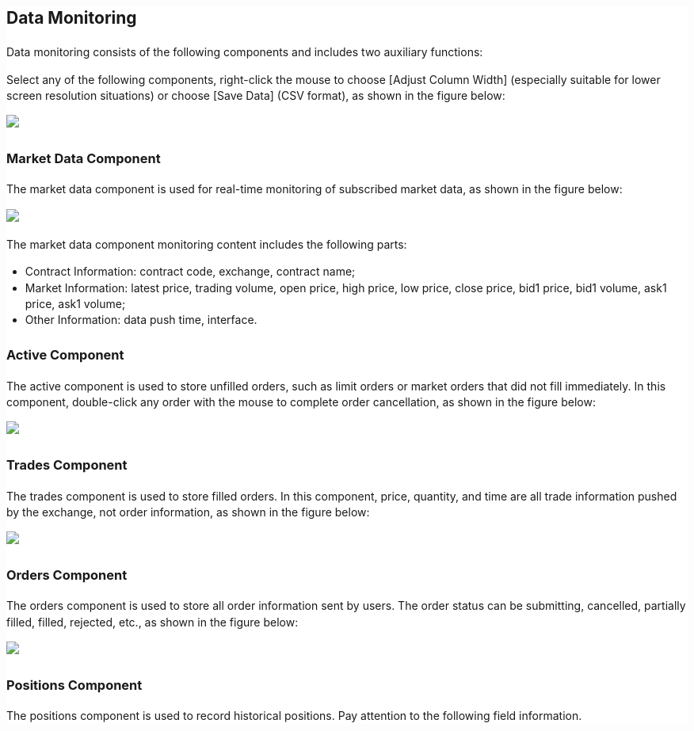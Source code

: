 ## Data Monitoring

Data monitoring consists of the following components and includes two auxiliary functions:

Select any of the following components, right-click the mouse to choose [Adjust Column Width] (especially suitable for lower screen resolution situations) or choose [Save Data] (CSV format), as shown in the figure below:

![](https://vnpy-doc.oss-cn-shanghai.aliyuncs.com/quick_start/12.png)

### Market Data Component

The market data component is used for real-time monitoring of subscribed market data, as shown in the figure below:

![](https://vnpy-community.oss-cn-shanghai.aliyuncs.com/forum_experience/yazhang/quick_start/subcribe_contract_module.png)

The market data component monitoring content includes the following parts:

- Contract Information: contract code, exchange, contract name;
- Market Information: latest price, trading volume, open price, high price, low price, close price, bid1 price, bid1 volume, ask1 price, ask1 volume;
- Other Information: data push time, interface.

### Active Component

The active component is used to store unfilled orders, such as limit orders or market orders that did not fill immediately. In this component, double-click any order with the mouse to complete order cancellation, as shown in the figure below:

![](https://vnpy-doc.oss-cn-shanghai.aliyuncs.com/quick_start/15.png)

### Trades Component

The trades component is used to store filled orders. In this component, price, quantity, and time are all trade information pushed by the exchange, not order information, as shown in the figure below:

![](https://vnpy-doc.oss-cn-shanghai.aliyuncs.com/quick_start/14.png)

### Orders Component

The orders component is used to store all order information sent by users. The order status can be submitting, cancelled, partially filled, filled, rejected, etc., as shown in the figure below:

![](https://vnpy-doc.oss-cn-shanghai.aliyuncs.com/quick_start/13.png)

### Positions Component

The positions component is used to record historical positions. Pay attention to the following field information.


[Udata]: https://github.com/vnpy/vnpy_udata
[TuShare]: https://github.com/vnpy/vnpy_tushare
[TQSDK]: https://github.com/vnpy/vnpy_tqsdk
[iFinD]: https://github.com/vnpy/vnpy_ifind
[Tinysoft]: https://github.com/vnpy/vnpy_tinysoft